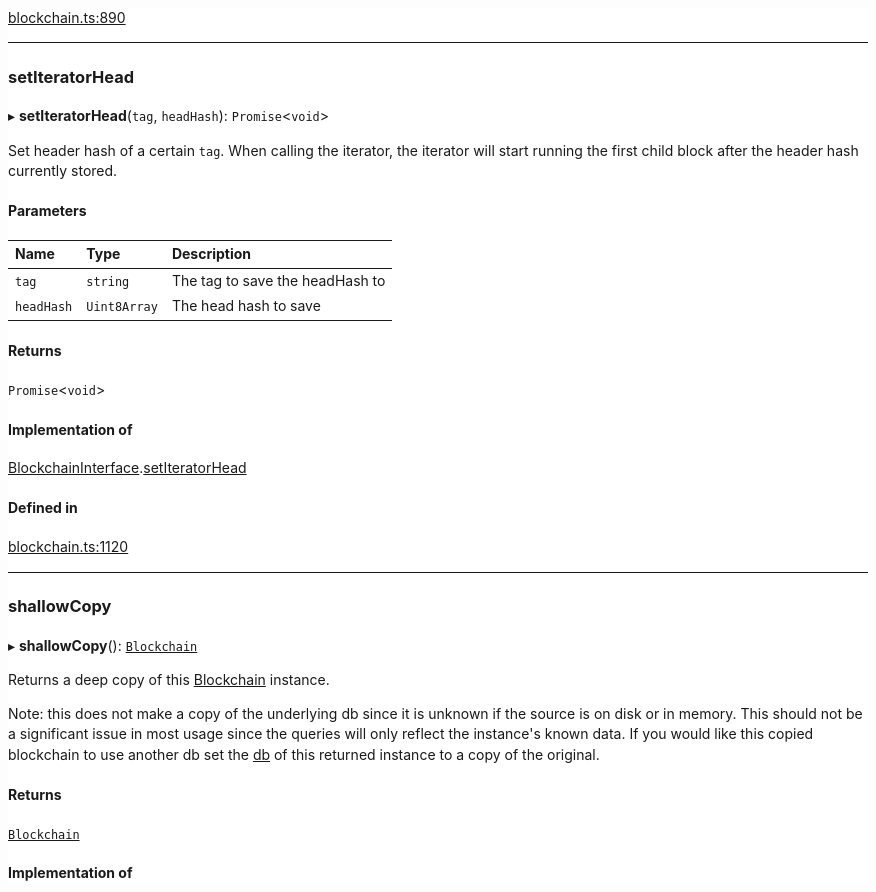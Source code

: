 [blockchain.ts:890](https://github.com/ethereumjs/ethereumjs-monorepo/blob/master/packages/blockchain/src/blockchain.ts#L890)

___

### setIteratorHead

▸ **setIteratorHead**(`tag`, `headHash`): `Promise`<`void`\>

Set header hash of a certain `tag`.
When calling the iterator, the iterator will start running the first child block after the header hash currently stored.

#### Parameters

| Name | Type | Description |
| :------ | :------ | :------ |
| `tag` | `string` | The tag to save the headHash to |
| `headHash` | `Uint8Array` | The head hash to save |

#### Returns

`Promise`<`void`\>

#### Implementation of

[BlockchainInterface](../interfaces/BlockchainInterface.md).[setIteratorHead](../interfaces/BlockchainInterface.md#setiteratorhead)

#### Defined in

[blockchain.ts:1120](https://github.com/ethereumjs/ethereumjs-monorepo/blob/master/packages/blockchain/src/blockchain.ts#L1120)

___

### shallowCopy

▸ **shallowCopy**(): [`Blockchain`](Blockchain.md)

Returns a deep copy of this [Blockchain](Blockchain.md) instance.

Note: this does not make a copy of the underlying db
since it is unknown if the source is on disk or in memory.
This should not be a significant issue in most usage since
the queries will only reflect the instance's known data.
If you would like this copied blockchain to use another db
set the [db](Blockchain.md#db) of this returned instance to a copy of
the original.

#### Returns

[`Blockchain`](Blockchain.md)

#### Implementation of
